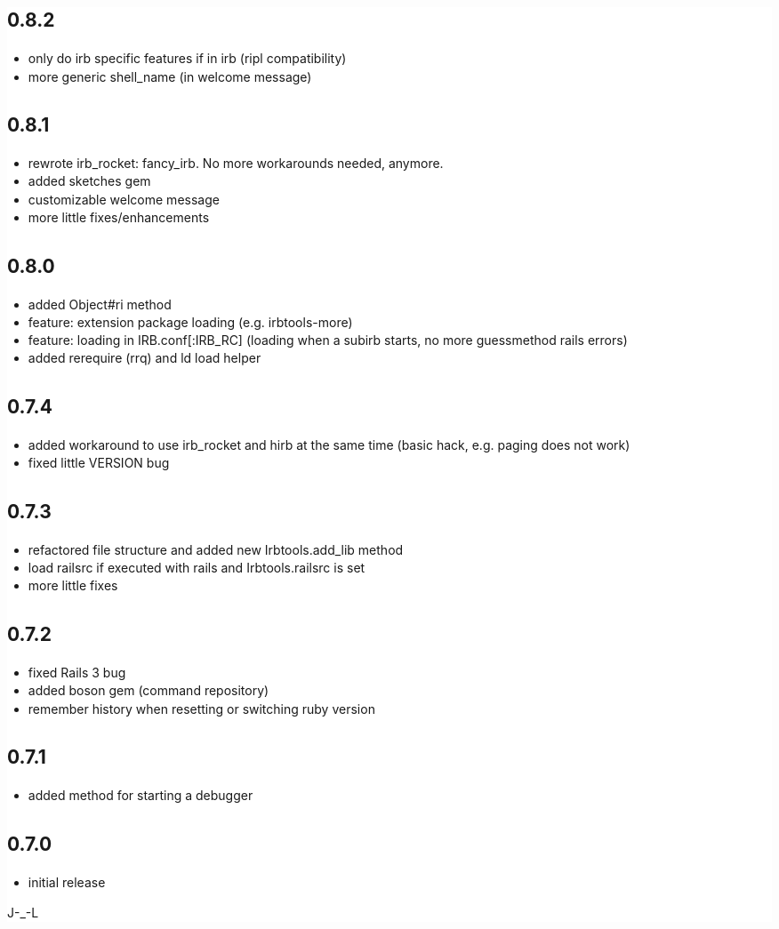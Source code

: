 ## 0.8.2

-   only do irb specific features if in irb (ripl compatibility)
-   more generic shell_name (in welcome message)

## 0.8.1

-   rewrote irb_rocket: fancy_irb. No more workarounds needed, anymore.
-   added sketches gem
-   customizable welcome message
-   more little fixes/enhancements

## 0.8.0

-   added Object#ri method
-   feature: extension package loading (e.g. irbtools-more)
-   feature: loading in IRB.conf[:IRB_RC] (loading when a subirb starts, no more guessmethod rails errors)
-   added rerequire (rrq) and ld load helper

## 0.7.4

-   added workaround to use irb_rocket and hirb at the same time (basic hack, e.g. paging does not work)
-   fixed little VERSION bug

## 0.7.3

-   refactored file structure and added new Irbtools.add_lib method
-   load railsrc if executed with rails and Irbtools.railsrc is set
-   more little fixes

## 0.7.2

-   fixed Rails 3 bug
-   added boson gem (command repository)
-   remember history when resetting or switching ruby version

## 0.7.1

-   added method for starting a debugger

## 0.7.0

-   initial release

J-\_-L
